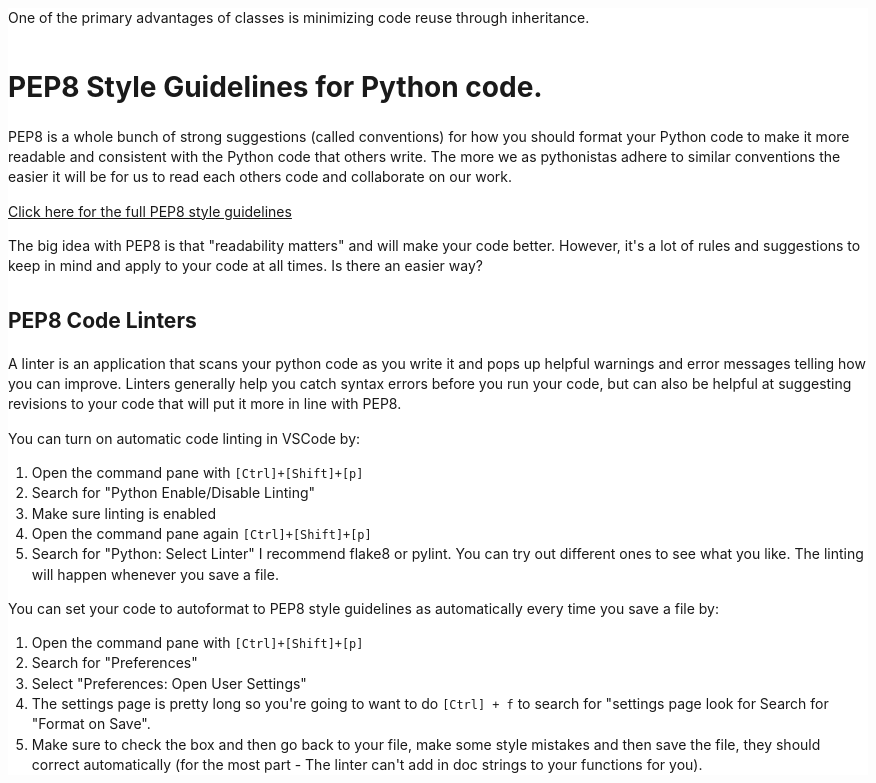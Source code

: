 One of the primary advantages of classes is minimizing code reuse through inheritance. 

# PEP8 Style Guidelines for Python code. 

PEP8 is a whole bunch of strong suggestions (called conventions) for how you should format your Python code to make it more readable and consistent with the Python code that others write. The more we as pythonistas adhere to similar conventions the easier it will be for us to read each others code and collaborate on our work.

[Click here for the full PEP8 style guidelines](https://www.python.org/dev/peps/pep-0008/)

The big idea with PEP8 is that "readability matters" and will make your code better. However, it's a lot of rules and suggestions to keep in mind and apply to your code at all times. Is there an easier way?

## PEP8 Code Linters

A linter is an application that scans your python code as you write it and pops up helpful warnings and error messages telling how you can improve. Linters generally help you catch syntax errors before you run your code, but can also be helpful at suggesting revisions to your code that will put it more in line with PEP8. 

You can turn on automatic code linting in VSCode by:

1) Open the command pane with `[Ctrl]+[Shift]+[p]`
2) Search for "Python Enable/Disable Linting"
3) Make sure linting is enabled
4) Open the command pane again `[Ctrl]+[Shift]+[p]`
5) Search for "Python: Select Linter" I recommend flake8 or pylint. You can try out different ones to see what you like. The linting will happen whenever you save a file.

You can set your code to autoformat to PEP8 style guidelines as automatically every time you save a file by:

1) Open the command pane with `[Ctrl]+[Shift]+[p]`
2) Search for "Preferences"
3) Select "Preferences: Open User Settings"
4) The settings page is pretty long so you're going to want to do `[Ctrl] + f` to search for "settings page look for Search for "Format on Save". 
5) Make sure to check the box and then go back to your file, make some style mistakes and then save the file, they should correct automatically (for the most part - The linter can't add in doc strings to your functions for you).

